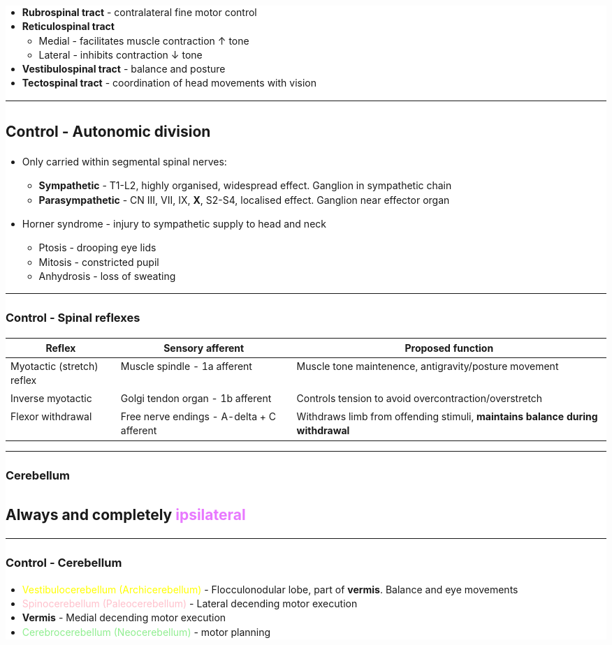 
- **Rubrospinal tract** - contralateral fine motor control
- **Reticulospinal tract**
  - Medial - facilitates muscle contraction $\uparrow$ tone
  - Lateral - inhibits contraction $\downarrow$ tone
- **Vestibulospinal tract** - balance and posture
- **Tectospinal tract** - coordination of head movements with vision

---

## Control - Autonomic division

- Only carried within segmental spinal nerves:

  - **Sympathetic** - T1-L2, highly organised, widespread effect. Ganglion in sympathetic chain
  - **Parasympathetic** - CN III, VII, IX, **X**, S2-S4, localised effect. Ganglion near effector organ

- Horner syndrome - injury to sympathetic supply to head and neck
  - Ptosis - drooping eye lids
  - Mitosis - constricted pupil
  - Anhydrosis - loss of sweating

---

### Control - Spinal reflexes

| Reflex                     | Sensory afferent                          | Proposed function                                                              |
| -------------------------- | ----------------------------------------- | ------------------------------------------------------------------------------ |
| Myotactic (stretch) reflex | Muscle spindle - 1a afferent              | Muscle tone maintenence, antigravity/posture movement                          |
| Inverse myotactic          | Golgi tendon organ - 1b afferent          | Controls tension to avoid overcontraction/overstretch                          |
| Flexor withdrawal          | Free nerve endings - A-delta + C afferent | Withdraws limb from offending stimuli, **maintains balance during withdrawal** |

---

### Cerebellum

## Always and completely <span style="color:#e878ff;">ipsilateral</span>

---

### Control - Cerebellum

- <span style="color:yellow">Vestibulocerebellum (Archicerebellum)</span> - Flocculonodular lobe, part of **vermis**. Balance and eye movements
- <span style="color:pink">Spinocerebellum (Paleocerebellum)</span> - Lateral decending motor execution
- **Vermis** - Medial decending motor execution
- <span style="color:lightgreen">Cerebrocerebellum (Neocerebellum)</span> - motor planning
